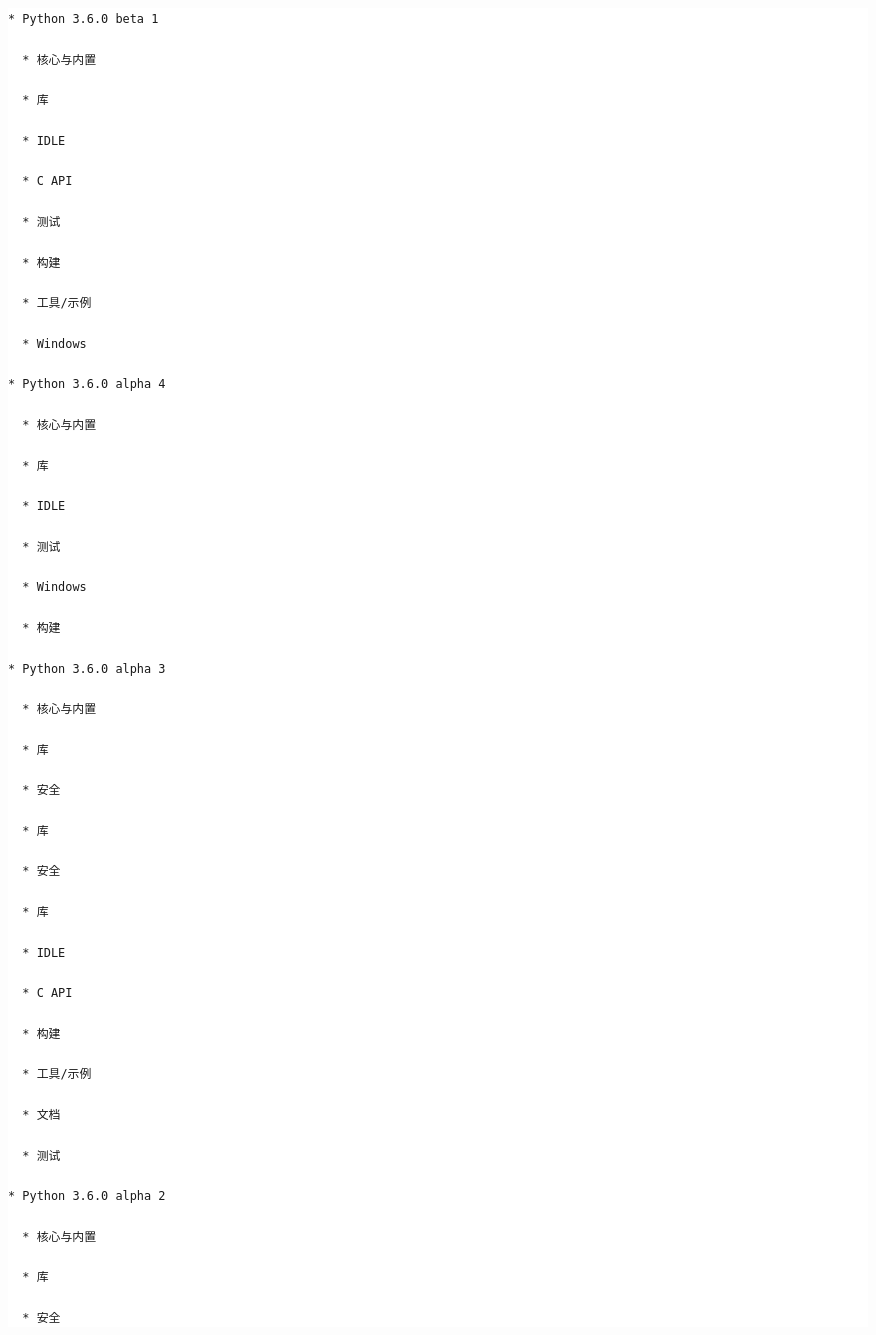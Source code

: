     * Python 3.6.0 beta 1

      * 核心与内置

      * 库

      * IDLE

      * C API

      * 测试

      * 构建

      * 工具/示例

      * Windows

    * Python 3.6.0 alpha 4

      * 核心与内置

      * 库

      * IDLE

      * 测试

      * Windows

      * 构建

    * Python 3.6.0 alpha 3

      * 核心与内置

      * 库

      * 安全

      * 库

      * 安全

      * 库

      * IDLE

      * C API

      * 构建

      * 工具/示例

      * 文档

      * 测试

    * Python 3.6.0 alpha 2

      * 核心与内置

      * 库

      * 安全
